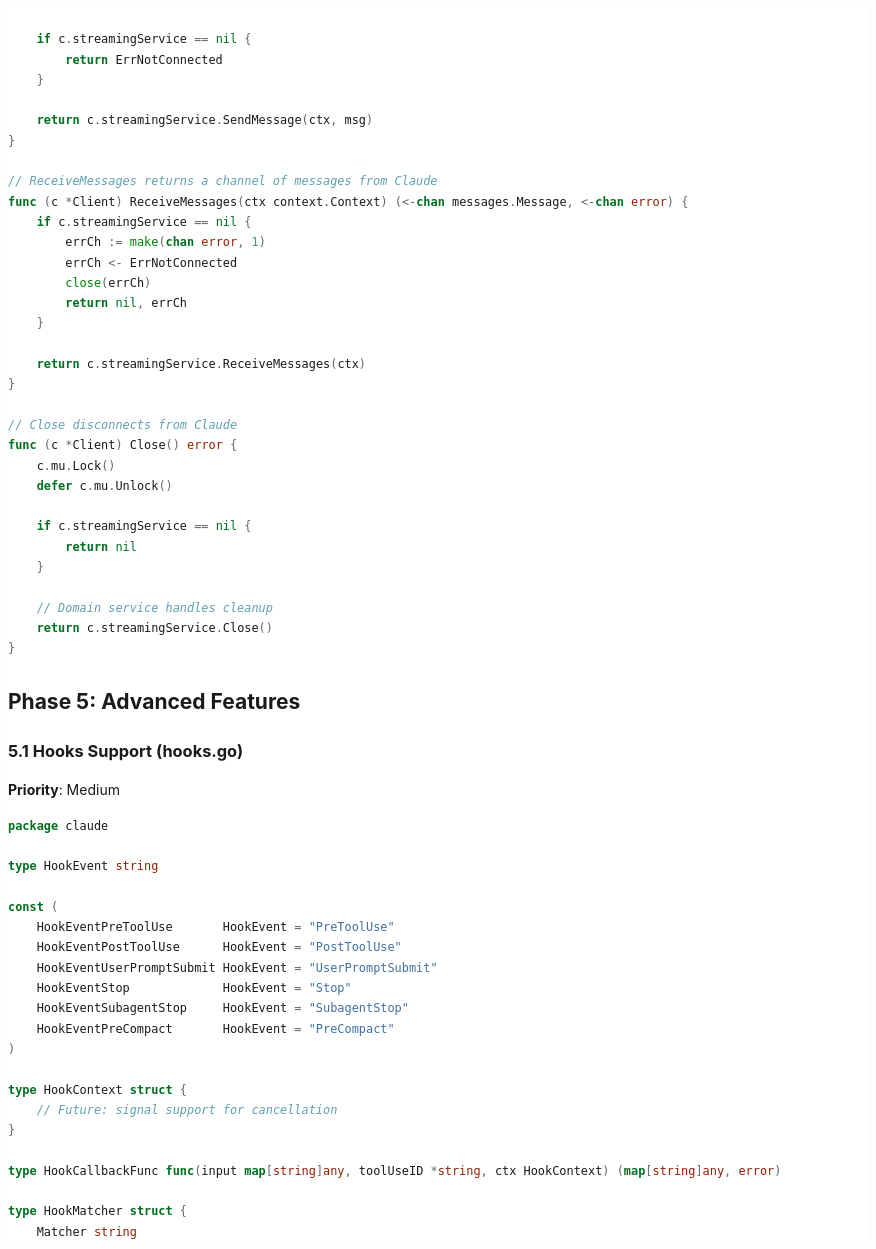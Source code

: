 ```go

    if c.streamingService == nil {
        return ErrNotConnected
    }

    return c.streamingService.SendMessage(ctx, msg)
}

// ReceiveMessages returns a channel of messages from Claude
func (c *Client) ReceiveMessages(ctx context.Context) (<-chan messages.Message, <-chan error) {
    if c.streamingService == nil {
        errCh := make(chan error, 1)
        errCh <- ErrNotConnected
        close(errCh)
        return nil, errCh
    }

    return c.streamingService.ReceiveMessages(ctx)
}

// Close disconnects from Claude
func (c *Client) Close() error {
    c.mu.Lock()
    defer c.mu.Unlock()

    if c.streamingService == nil {
        return nil
    }

    // Domain service handles cleanup
    return c.streamingService.Close()
}
```

## Phase 5: Advanced Features

### 5.1 Hooks Support (hooks.go)

**Priority**: Medium

```go
package claude

type HookEvent string

const (
    HookEventPreToolUse       HookEvent = "PreToolUse"
    HookEventPostToolUse      HookEvent = "PostToolUse"
    HookEventUserPromptSubmit HookEvent = "UserPromptSubmit"
    HookEventStop             HookEvent = "Stop"
    HookEventSubagentStop     HookEvent = "SubagentStop"
    HookEventPreCompact       HookEvent = "PreCompact"
)

type HookContext struct {
    // Future: signal support for cancellation
}

type HookCallbackFunc func(input map[string]any, toolUseID *string, ctx HookContext) (map[string]any, error)

type HookMatcher struct {
    Matcher string
```